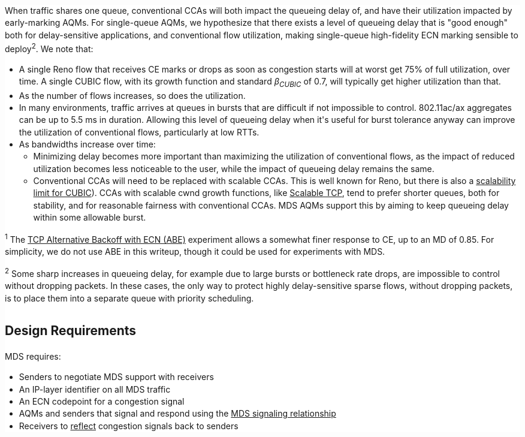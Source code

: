 When traffic shares one queue, conventional CCAs will both impact the queueing
delay of, and have their utilization impacted by early-marking AQMs.  For
single-queue AQMs, we hypothesize that there exists a level of queueing delay
that is "good enough" both for delay-sensitive applications, and conventional
flow utilization, making single-queue high-fidelity ECN marking sensible to
deploy<sup>2</sup>.  We note that:

* A single Reno flow that receives CE marks or drops as soon as congestion
  starts will at worst get 75% of full utilization, over time.  A single CUBIC
  flow, with its growth function and standard *β<sub>CUBIC</sub>* of 0.7, will
  typically get higher utilization than that.
* As the number of flows increases, so does the utilization.
* In many environments, traffic arrives at queues in bursts that are difficult
  if not impossible to control.  802.11ac/ax aggregates can be up to 5.5 ms in
  duration.  Allowing this level of queueing delay when it's useful for burst
  tolerance anyway can improve the utilization of conventional flows,
  particularly at low RTTs.
* As bandwidths increase over time:
  * Minimizing delay becomes more important than maximizing the utilization of
    conventional flows, as the impact of reduced utilization becomes less
    noticeable to the user, while the impact of queueing delay remains the same.
  * Conventional CCAs will need to be replaced with scalable CCAs.  This is
    well known for Reno, but there is also a
    [scalability limit for CUBIC](#cubics-scalability-limit)).  CCAs with
    scalable cwnd growth functions, like
    [Scalable TCP](https://en.wikipedia.org/wiki/Scalable_TCP), tend to prefer
    shorter queues, both for stability, and for reasonable fairness with
    conventional CCAs.  MDS AQMs support this by aiming to keep queueing delay
    within some allowable burst.

<sup>1</sup> The
[TCP Alternative Backoff with ECN (ABE)](https://datatracker.ietf.org/doc/rfc8511/)
experiment allows a somewhat finer response to CE, up to an MD of 0.85.  For
simplicity, we do not use ABE in this writeup, though it could be used for
experiments with MDS.

<sup>2</sup> Some sharp increases in queueing delay, for example due to large
bursts or bottleneck rate drops, are impossible to control without dropping
packets.  In these cases, the only way to protect highly delay-sensitive sparse
flows, without dropping packets, is to place them into a separate queue with
priority scheduling.

## Design Requirements

MDS requires:

* Senders to negotiate MDS support with receivers
* An IP-layer identifier on all MDS traffic
* An ECN codepoint for a congestion signal
* AQMs and senders that signal and respond using the
  [MDS signaling relationship](#mds-signaling-relationship)
* Receivers to [reflect](#receiver-feedback) congestion signals back to senders
